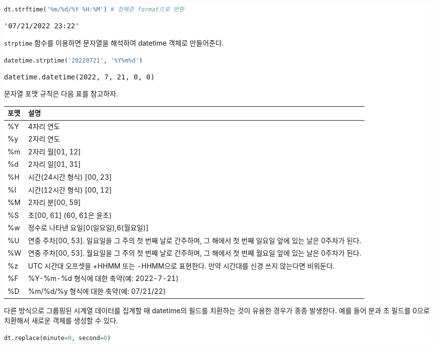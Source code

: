 

```python
dt.strftime('%m/%d/%Y %H:%M') # 정해준 format으로 반환
```

<pre>
'07/21/2022 23:22'
</pre>
`strptime` 함수를 이용하면 문자열을 해석하여 datetime 객체로 만들어준다.



```python
datetime.strptime('20220721', '%Y%m%d')
```

<pre>
datetime.datetime(2022, 7, 21, 0, 0)
</pre>
문자열 포맷 규칙은 다음 표를 참고하자.





|포맷|설명|
|:---|:---|
|%Y|4자리 연도|
|%y|2자리 연도|
|%m|2자리 월[01, 12]|
|%d|2자리 일[01, 31]|
|%H|시간(24시간 형식) [00, 23]|
|%I|시간(12시간 형식) [00, 12]|
|%M|2자리 분[00, 59]|
|%S|초[00, 61] (60, 61은 윤초)|
|%w|정수로 나타낸 요일[0(일요일),6(월요일)]|
|%U|연중 주차[00, 53]. 일요일을 그 주의 첫 번째 날로 간주하며, 그 해에서 첫 번째 일요일 앞에 있는 날은 0주차가 된다.|
|%W|연중 주차[00, 53]. 월요일을 그 주의 첫 번째 날로 간주하며, 그 해에서 첫 번째 월요일 앞에 있는 날은 0주차가 된다.|
|%z|UTC 시간대 오프셋을 +HHMM 또는 -HHMM으로 표현한다. 만약 시간대를 신경 쓰지 않는다면 비워둔다.|
|%F|%Y-%m-%d 형식에 대한 축약(예: 2022-7-21)|
|%D| %m/%d/%y 형식에 대한 축약(예: 07/21/22)|


다른 방식으로 그룹핑된 시계열 데이터를 집계할 때 datetime의 필드를 치환하는 것이 유용한 경우가 종종 발생한다. 예를 들어 분과 초 필드를 0으로 치환해서 새로운 객체를 생성할 수 있다.



```python
dt.replace(minute=0, second=0)
```
